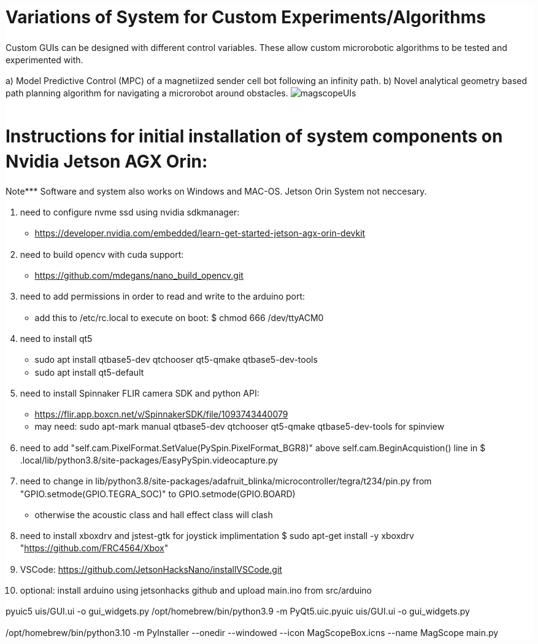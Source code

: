 # Variations of System for Custom Experiments/Algorithms
Custom GUIs can be designed with different control variables. These allow custom microrobotic algorithms to be tested and experimented with.

a) Model Predictive Control (MPC) of a magnetiized sender cell bot following an infinity path. b) Novel analytical geometry based path planning algorithm for navigating a microrobot around obstacles.
![magscopeUIs](https://github.com/user-attachments/assets/6281b193-272a-4e1b-8e32-efe0712b9729)


# Instructions for initial installation of system components on Nvidia Jetson AGX Orin:
Note*** Software and system also works on Windows and MAC-OS. Jetson Orin System not neccesary.

1) need to configure nvme ssd using nvidia sdkmanager:  
    - https://developer.nvidia.com/embedded/learn-get-started-jetson-agx-orin-devkit

2) need to build opencv with cuda support: 
    - https://github.com/mdegans/nano_build_opencv.git

3) need to add permissions in order to read and write to the arduino port: 
    - add this to /etc/rc.local to execute on boot: $ chmod 666 /dev/ttyACM0

4)  need to install qt5
    - sudo apt install qtbase5-dev qtchooser qt5-qmake qtbase5-dev-tools  
    - sudo apt install qt5-default

5) need to install Spinnaker FLIR camera SDK and python API: 
    - https://flir.app.boxcn.net/v/SpinnakerSDK/file/1093743440079
    - may need: sudo apt-mark manual qtbase5-dev qtchooser qt5-qmake qtbase5-dev-tools for spinview 

7) need to add "self.cam.PixelFormat.SetValue(PySpin.PixelFormat_BGR8)" above self.cam.BeginAcquistion() line in $ .local/lib/python3.8/site-packages/EasyPySpin.videocapture.py

8) need to change in lib/python3.8/site-packages/adafruit_blinka/microcontroller/tegra/t234/pin.py from "GPIO.setmode(GPIO.TEGRA_SOC)" to GPIO.setmode(GPIO.BOARD)
    - otherwise the acoustic class and hall effect class will clash

9) need to install xboxdrv and jstest-gtk for joystick implimentation 
        $ sudo apt-get install -y xboxdrv         
        "https://github.com/FRC4564/Xbox"
        
10) VSCode: https://github.com/JetsonHacksNano/installVSCode.git

11) optional: install arduino using jetsonhacks github and upload main.ino from src/arduino

pyuic5 uis/GUI.ui -o gui_widgets.py
/opt/homebrew/bin/python3.9 -m PyQt5.uic.pyuic uis/GUI.ui -o gui_widgets.py

/opt/homebrew/bin/python3.10 -m PyInstaller --onedir --windowed --icon MagScopeBox.icns --name MagScope main.py

